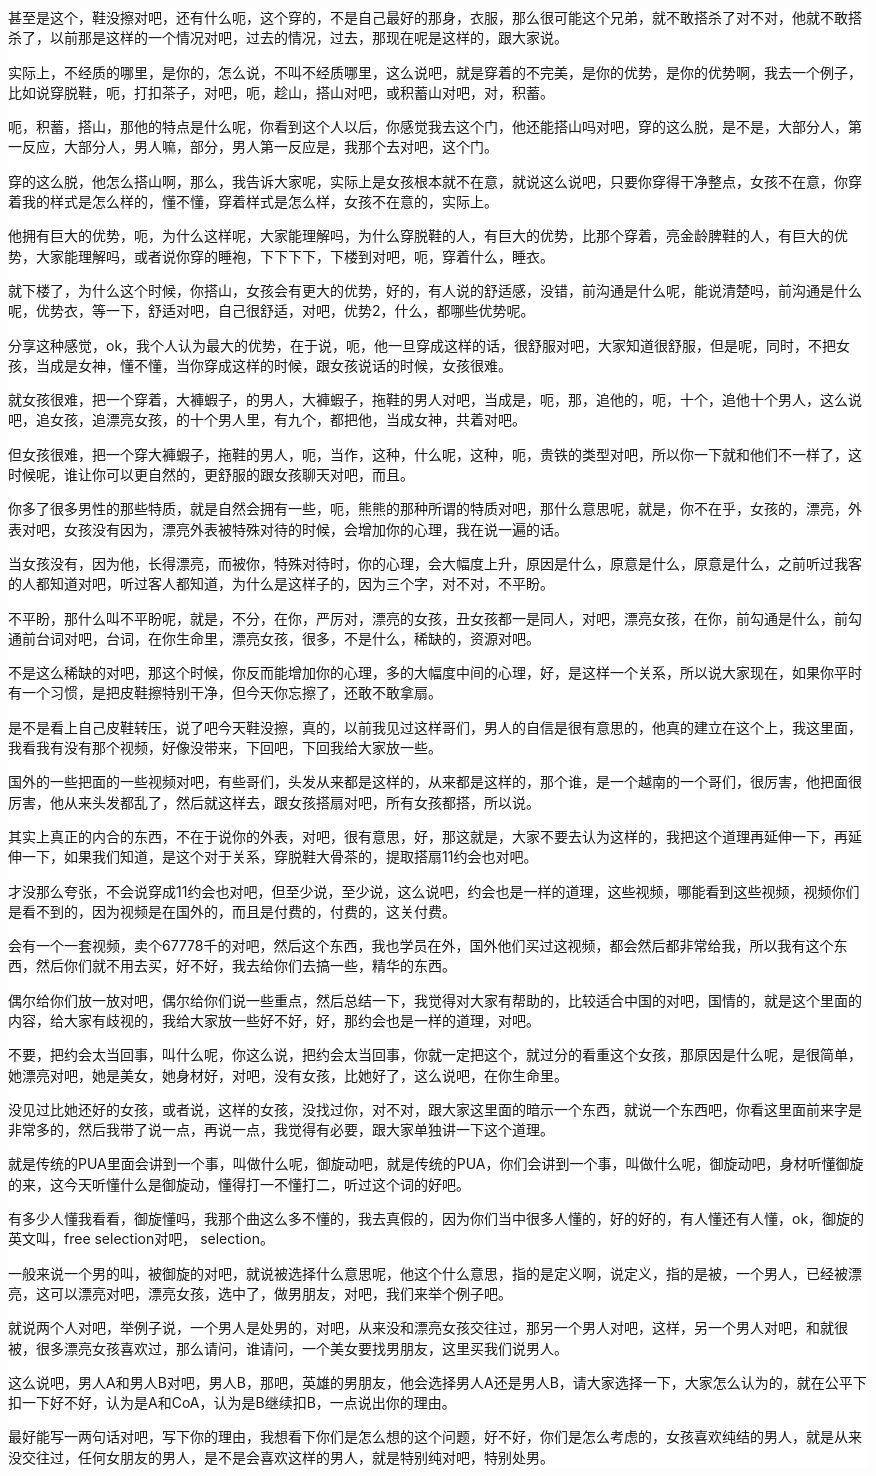 甚至是这个，鞋没擦对吧，还有什么呃，这个穿的，不是自己最好的那身，衣服，那么很可能这个兄弟，就不敢搭杀了对不对，他就不敢搭杀了，以前那是这样的一个情况对吧，过去的情况，过去，那现在呢是这样的，跟大家说。

实际上，不经质的哪里，是你的，怎么说，不叫不经质哪里，这么说吧，就是穿着的不完美，是你的优势，是你的优势啊，我去一个例子，比如说穿脱鞋，呃，打扣茶子，对吧，呃，趁山，搭山对吧，或积蓄山对吧，对，积蓄。

呃，积蓄，搭山，那他的特点是什么呢，你看到这个人以后，你感觉我去这个门，他还能搭山吗对吧，穿的这么脱，是不是，大部分人，第一反应，大部分人，男人嘛，部分，男人第一反应是，我那个去对吧，这个门。

穿的这么脱，他怎么搭山啊，那么，我告诉大家呢，实际上是女孩根本就不在意，就说这么说吧，只要你穿得干净整点，女孩不在意，你穿着我的样式是怎么样的，懂不懂，穿着样式是怎么样，女孩不在意的，实际上。

他拥有巨大的优势，呃，为什么这样呢，大家能理解吗，为什么穿脱鞋的人，有巨大的优势，比那个穿着，亮金龄脾鞋的人，有巨大的优势，大家能理解吗，或者说你穿的睡袍，下下下下，下楼到对吧，呃，穿着什么，睡衣。

就下楼了，为什么这个时候，你搭山，女孩会有更大的优势，好的，有人说的舒适感，没错，前沟通是什么呢，能说清楚吗，前沟通是什么呢，优势衣，等一下，舒适对吧，自己很舒适，对吧，优势2，什么，都哪些优势呢。

分享这种感觉，ok，我个人认为最大的优势，在于说，呃，他一旦穿成这样的话，很舒服对吧，大家知道很舒服，但是呢，同时，不把女孩，当成是女神，懂不懂，当你穿成这样的时候，跟女孩说话的时候，女孩很难。

就女孩很难，把一个穿着，大褲蝦子，的男人，大褲蝦子，拖鞋的男人对吧，当成是，呃，那，追他的，呃，十个，追他十个男人，这么说吧，追女孩，追漂亮女孩，的十个男人里，有九个，都把他，当成女神，共着对吧。

但女孩很难，把一个穿大褲蝦子，拖鞋的男人，呃，当作，这种，什么呢，这种，呃，贵铁的类型对吧，所以你一下就和他们不一样了，这时候呢，谁让你可以更自然的，更舒服的跟女孩聊天对吧，而且。

你多了很多男性的那些特质，就是自然会拥有一些，呃，熊熊的那种所谓的特质对吧，那什么意思呢，就是，你不在乎，女孩的，漂亮，外表对吧，女孩没有因为，漂亮外表被特殊对待的时候，会增加你的心理，我在说一遍的话。

当女孩没有，因为他，长得漂亮，而被你，特殊对待时，你的心理，会大幅度上升，原因是什么，原意是什么，原意是什么，之前听过我客的人都知道对吧，听过客人都知道，为什么是这样子的，因为三个字，对不对，不平盼。

不平盼，那什么叫不平盼呢，就是，不分，在你，严厉对，漂亮的女孩，丑女孩都一是同人，对吧，漂亮女孩，在你，前勾通是什么，前勾通前台词对吧，台词，在你生命里，漂亮女孩，很多，不是什么，稀缺的，资源对吧。

不是这么稀缺的对吧，那这个时候，你反而能增加你的心理，多的大幅度中间的心理，好，是这样一个关系，所以说大家现在，如果你平时有一个习惯，是把皮鞋擦特别干净，但今天你忘擦了，还敢不敢拿扇。

是不是看上自己皮鞋转压，说了吧今天鞋没擦，真的，以前我见过这样哥们，男人的自信是很有意思的，他真的建立在这个上，我这里面，我看我有没有那个视频，好像没带来，下回吧，下回我给大家放一些。

国外的一些把面的一些视频对吧，有些哥们，头发从来都是这样的，从来都是这样的，那个谁，是一个越南的一个哥们，很厉害，他把面很厉害，他从来头发都乱了，然后就这样去，跟女孩搭扇对吧，所有女孩都搭，所以说。

其实上真正的内合的东西，不在于说你的外表，对吧，很有意思，好，那这就是，大家不要去认为这样的，我把这个道理再延伸一下，再延伸一下，如果我们知道，是这个对于关系，穿脱鞋大骨茶的，提取搭扇11约会也对吧。

才没那么夸张，不会说穿成11约会也对吧，但至少说，至少说，这么说吧，约会也是一样的道理，这些视频，哪能看到这些视频，视频你们是看不到的，因为视频是在国外的，而且是付费的，付费的，这关付费。

会有一个一套视频，卖个67778千的对吧，然后这个东西，我也学员在外，国外他们买过这视频，都会然后都非常给我，所以我有这个东西，然后你们就不用去买，好不好，我去给你们去搞一些，精华的东西。

偶尔给你们放一放对吧，偶尔给你们说一些重点，然后总结一下，我觉得对大家有帮助的，比较适合中国的对吧，国情的，就是这个里面的内容，给大家有歧视的，我给大家放一些好不好，好，那约会也是一样的道理，对吧。

不要，把约会太当回事，叫什么呢，你这么说，把约会太当回事，你就一定把这个，就过分的看重这个女孩，那原因是什么呢，是很简单，她漂亮对吧，她是美女，她身材好，对吧，没有女孩，比她好了，这么说吧，在你生命里。

没见过比她还好的女孩，或者说，这样的女孩，没找过你，对不对，跟大家这里面的暗示一个东西，就说一个东西吧，你看这里面前来字是非常多的，然后我带了说一点，再说一点，我觉得有必要，跟大家单独讲一下这个道理。

就是传统的PUA里面会讲到一个事，叫做什么呢，御旋动吧，就是传统的PUA，你们会讲到一个事，叫做什么呢，御旋动吧，身材听懂御旋的来，这今天听懂什么是御旋动，懂得打一不懂打二，听过这个词的好吧。

有多少人懂我看看，御旋懂吗，我那个曲这么多不懂的，我去真假的，因为你们当中很多人懂的，好的好的，有人懂还有人懂，ok，御旋的英文叫，free selection对吧， selection。

一般来说一个男的叫，被御旋的对吧，就说被选择什么意思呢，他这个什么意思，指的是定义啊，说定义，指的是被，一个男人，已经被漂亮，这可以漂亮对吧，漂亮女孩，选中了，做男朋友，对吧，我们来举个例子吧。

就说两个人对吧，举例子说，一个男人是处男的，对吧，从来没和漂亮女孩交往过，那另一个男人对吧，这样，另一个男人对吧，和就很被，很多漂亮女孩喜欢过，那么请问，谁请问，一个美女要找男朋友，这里买我们说男人。

这么说吧，男人A和男人B对吧，男人B，那吧，英雄的男朋友，他会选择男人A还是男人B，请大家选择一下，大家怎么认为的，就在公平下扣一下好不好，认为是A和CoA，认为是B继续扣B，一点说出你的理由。

最好能写一两句话对吧，写下你的理由，我想看下你们是怎么想的这个问题，好不好，你们是怎么考虑的，女孩喜欢纯结的男人，就是从来没交往过，任何女朋友的男人，是不是会喜欢这样的男人，就是特别纯对吧，特别处男。
